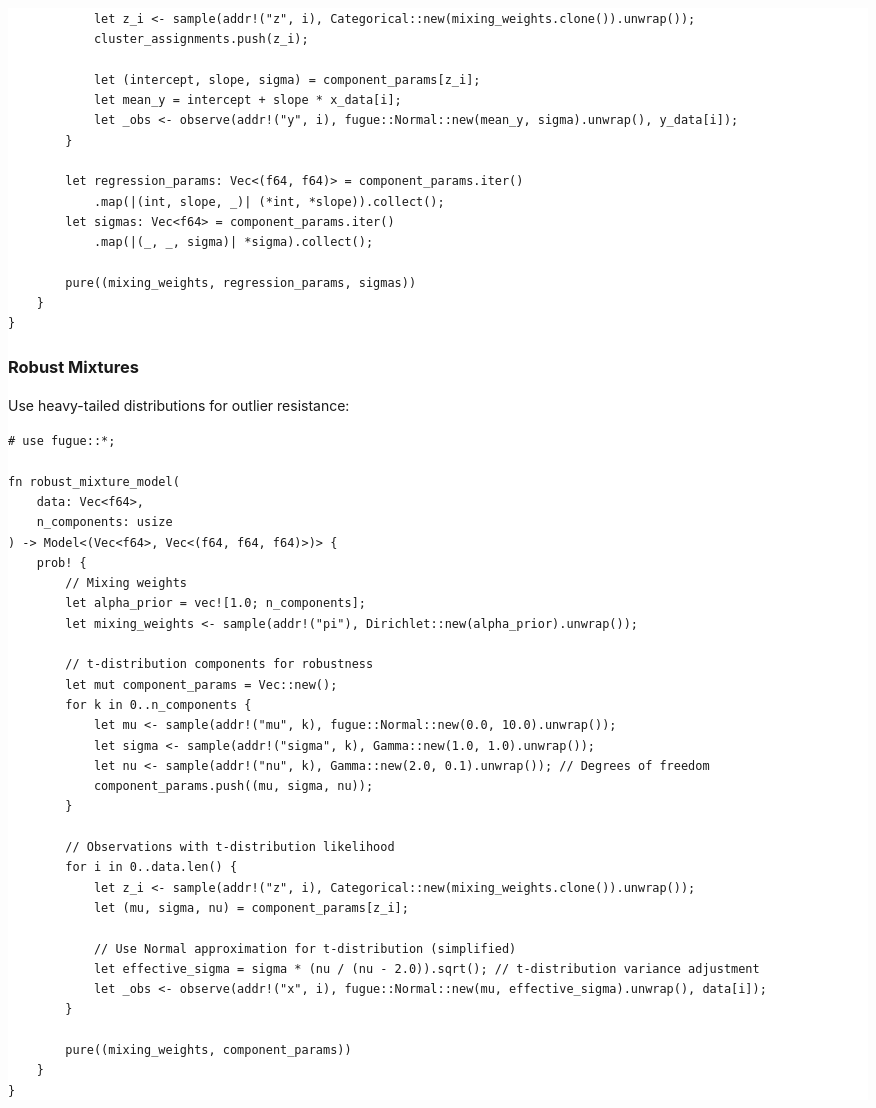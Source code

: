 ```rust,ignore
            let z_i <- sample(addr!("z", i), Categorical::new(mixing_weights.clone()).unwrap());
            cluster_assignments.push(z_i);

            let (intercept, slope, sigma) = component_params[z_i];
            let mean_y = intercept + slope * x_data[i];
            let _obs <- observe(addr!("y", i), fugue::Normal::new(mean_y, sigma).unwrap(), y_data[i]);
        }

        let regression_params: Vec<(f64, f64)> = component_params.iter()
            .map(|(int, slope, _)| (*int, *slope)).collect();
        let sigmas: Vec<f64> = component_params.iter()
            .map(|(_, _, sigma)| *sigma).collect();

        pure((mixing_weights, regression_params, sigmas))
    }
}
```

### Robust Mixtures

Use heavy-tailed distributions for outlier resistance:

```rust,ignore
# use fugue::*;

fn robust_mixture_model(
    data: Vec<f64>,
    n_components: usize
) -> Model<(Vec<f64>, Vec<(f64, f64, f64)>)> {
    prob! {
        // Mixing weights
        let alpha_prior = vec![1.0; n_components];
        let mixing_weights <- sample(addr!("pi"), Dirichlet::new(alpha_prior).unwrap());

        // t-distribution components for robustness
        let mut component_params = Vec::new();
        for k in 0..n_components {
            let mu <- sample(addr!("mu", k), fugue::Normal::new(0.0, 10.0).unwrap());
            let sigma <- sample(addr!("sigma", k), Gamma::new(1.0, 1.0).unwrap());
            let nu <- sample(addr!("nu", k), Gamma::new(2.0, 0.1).unwrap()); // Degrees of freedom
            component_params.push((mu, sigma, nu));
        }

        // Observations with t-distribution likelihood
        for i in 0..data.len() {
            let z_i <- sample(addr!("z", i), Categorical::new(mixing_weights.clone()).unwrap());
            let (mu, sigma, nu) = component_params[z_i];

            // Use Normal approximation for t-distribution (simplified)
            let effective_sigma = sigma * (nu / (nu - 2.0)).sqrt(); // t-distribution variance adjustment
            let _obs <- observe(addr!("x", i), fugue::Normal::new(mu, effective_sigma).unwrap(), data[i]);
        }

        pure((mixing_weights, component_params))
    }
}
```
